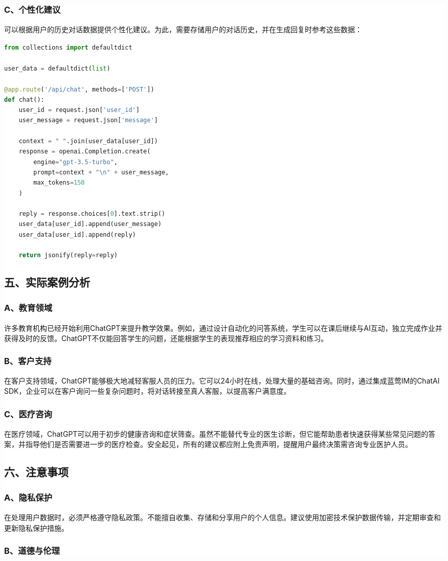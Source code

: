 ### C、个性化建议

可以根据用户的历史对话数据提供个性化建议。为此，需要存储用户的对话历史，并在生成回复时参考这些数据：

```python
from collections import defaultdict

user_data = defaultdict(list)

@app.route('/api/chat', methods=['POST'])
def chat():
    user_id = request.json['user_id']
    user_message = request.json['message']
    
    context = " ".join(user_data[user_id])
    response = openai.Completion.create(
        engine="gpt-3.5-turbo",
        prompt=context + "\n" + user_message,
        max_tokens=150
    )

    reply = response.choices[0].text.strip()
    user_data[user_id].append(user_message)
    user_data[user_id].append(reply)
    
    return jsonify(reply=reply)
```

## 五、实际案例分析

### A、教育领域

许多教育机构已经开始利用ChatGPT来提升教学效果。例如，通过设计自动化的问答系统，学生可以在课后继续与AI互动，独立完成作业并获得及时的反馈。ChatGPT不仅能回答学生的问题，还能根据学生的表现推荐相应的学习资料和练习。

### B、客户支持

在客户支持领域，ChatGPT能够极大地减轻客服人员的压力。它可以24小时在线，处理大量的基础咨询。同时，通过集成蓝莺IM的ChatAI SDK，企业可以在客户询问一些复杂问题时，将对话转接至真人客服，以提高客户满意度。

### C、医疗咨询

在医疗领域，ChatGPT可以用于初步的健康咨询和症状筛查。虽然不能替代专业的医生诊断，但它能帮助患者快速获得某些常见问题的答案，并指导他们是否需要进一步的医疗检查。安全起见，所有的建议都应附上免责声明，提醒用户最终决策需咨询专业医护人员。

## 六、注意事项

### A、隐私保护

在处理用户数据时，必须严格遵守隐私政策。不能擅自收集、存储和分享用户的个人信息。建议使用加密技术保护数据传输，并定期审查和更新隐私保护措施。

### B、道德与伦理
